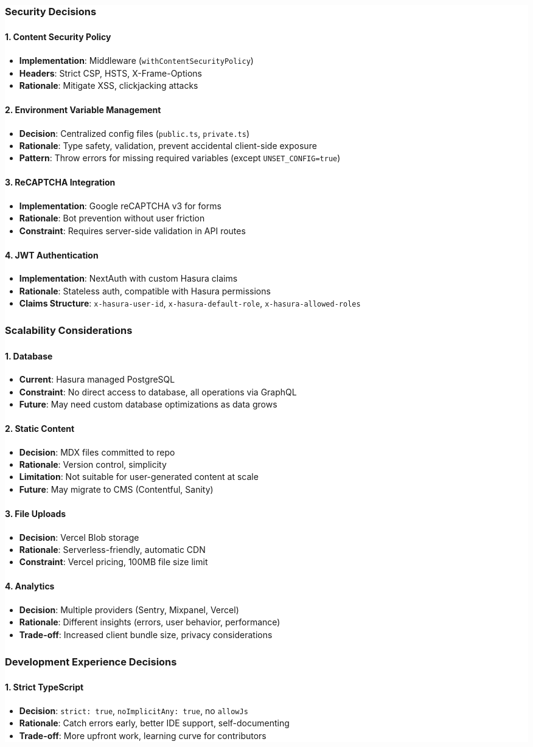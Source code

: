 ### Security Decisions

#### 1. Content Security Policy
- **Implementation**: Middleware (`withContentSecurityPolicy`)
- **Headers**: Strict CSP, HSTS, X-Frame-Options
- **Rationale**: Mitigate XSS, clickjacking attacks

#### 2. Environment Variable Management
- **Decision**: Centralized config files (`public.ts`, `private.ts`)
- **Rationale**: Type safety, validation, prevent accidental client-side exposure
- **Pattern**: Throw errors for missing required variables (except `UNSET_CONFIG=true`)

#### 3. ReCAPTCHA Integration
- **Implementation**: Google reCAPTCHA v3 for forms
- **Rationale**: Bot prevention without user friction
- **Constraint**: Requires server-side validation in API routes

#### 4. JWT Authentication
- **Implementation**: NextAuth with custom Hasura claims
- **Rationale**: Stateless auth, compatible with Hasura permissions
- **Claims Structure**: `x-hasura-user-id`, `x-hasura-default-role`, `x-hasura-allowed-roles`

### Scalability Considerations

#### 1. Database
- **Current**: Hasura managed PostgreSQL
- **Constraint**: No direct access to database, all operations via GraphQL
- **Future**: May need custom database optimizations as data grows

#### 2. Static Content
- **Decision**: MDX files committed to repo
- **Rationale**: Version control, simplicity
- **Limitation**: Not suitable for user-generated content at scale
- **Future**: May migrate to CMS (Contentful, Sanity)

#### 3. File Uploads
- **Decision**: Vercel Blob storage
- **Rationale**: Serverless-friendly, automatic CDN
- **Constraint**: Vercel pricing, 100MB file size limit

#### 4. Analytics
- **Decision**: Multiple providers (Sentry, Mixpanel, Vercel)
- **Rationale**: Different insights (errors, user behavior, performance)
- **Trade-off**: Increased client bundle size, privacy considerations

### Development Experience Decisions

#### 1. Strict TypeScript
- **Decision**: `strict: true`, `noImplicitAny: true`, no `allowJs`
- **Rationale**: Catch errors early, better IDE support, self-documenting
- **Trade-off**: More upfront work, learning curve for contributors
